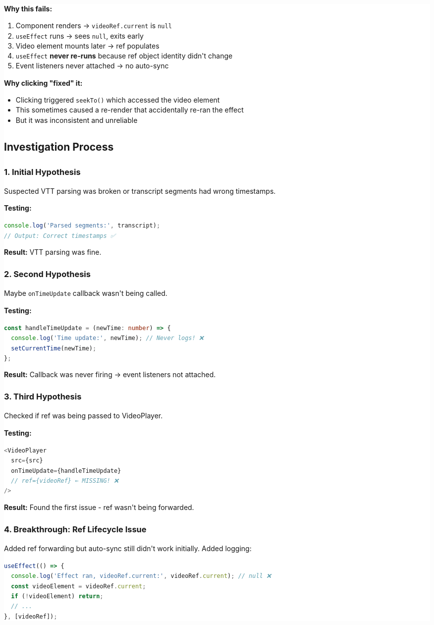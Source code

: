 **Why this fails:**
1. Component renders → `videoRef.current` is `null`
2. `useEffect` runs → sees `null`, exits early
3. Video element mounts later → ref populates
4. `useEffect` **never re-runs** because ref object identity didn't change
5. Event listeners never attached → no auto-sync

**Why clicking "fixed" it:**
- Clicking triggered `seekTo()` which accessed the video element
- This sometimes caused a re-render that accidentally re-ran the effect
- But it was inconsistent and unreliable

## Investigation Process

### 1. Initial Hypothesis
Suspected VTT parsing was broken or transcript segments had wrong timestamps.

**Testing:**
```typescript
console.log('Parsed segments:', transcript);
// Output: Correct timestamps ✅
```
**Result:** VTT parsing was fine.

### 2. Second Hypothesis
Maybe `onTimeUpdate` callback wasn't being called.

**Testing:**
```typescript
const handleTimeUpdate = (newTime: number) => {
  console.log('Time update:', newTime); // Never logs! ❌
  setCurrentTime(newTime);
};
```
**Result:** Callback was never firing → event listeners not attached.

### 3. Third Hypothesis
Checked if ref was being passed to VideoPlayer.

**Testing:**
```typescript
<VideoPlayer
  src={src}
  onTimeUpdate={handleTimeUpdate}
  // ref={videoRef} ← MISSING! ❌
/>
```
**Result:** Found the first issue - ref wasn't being forwarded.

### 4. Breakthrough: Ref Lifecycle Issue
Added ref forwarding but auto-sync still didn't work initially. Added logging:

```typescript
useEffect(() => {
  console.log('Effect ran, videoRef.current:', videoRef.current); // null ❌
  const videoElement = videoRef.current;
  if (!videoElement) return;
  // ...
}, [videoRef]);
```
